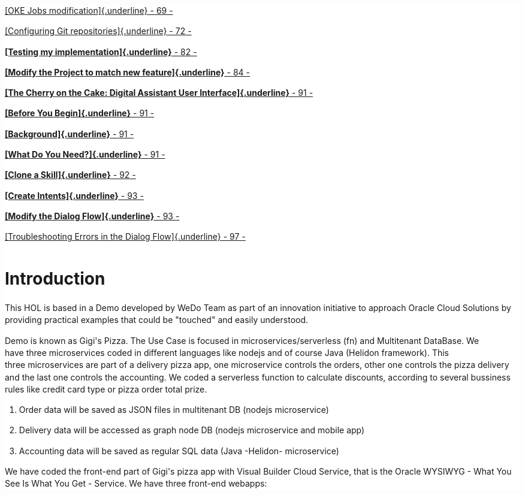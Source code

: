 [[OKE Jobs modification]{.underline} - 69 -](#oke-jobs-modification)

[[Configuring Git repositories]{.underline} - 72
-](#configuring-git-repositories)

[**[Testing my implementation]{.underline}** - 82
-](#testing-my-implementation)

[**[Modify the Project to match new feature]{.underline}** - 84
-](#modify-the-project-to-match-new-feature)

[**[The Cherry on the Cake: Digital Assistant User
Interface]{.underline}** - 91
-](#the-cherry-on-the-cake-digital-assistant-user-interface)

[**[Before You Begin]{.underline}** - 91 -](#before-you-begin)

[**[Background]{.underline}** - 91 -](#background)

[**[What Do You Need?]{.underline}** - 91 -](#what-do-you-need)

[**[Clone a Skill]{.underline}** - 92 -](#clone-a-skill)

[**[Create Intents]{.underline}** - 93 -](#create-intents)

[**[Modify the Dialog Flow]{.underline}** - 93
-](#modify-the-dialog-flow)

[[Troubleshooting Errors in the Dialog Flow]{.underline} - 97
-](#troubleshooting-errors-in-the-dialog-flow)

**Introduction**
================

This HOL is based in a Demo developed by WeDo Team as part of an
innovation initiative to approach Oracle Cloud Solutions by providing
practical examples that could be "touched" and easily understood.

Demo is known as Gigi's Pizza. The Use Case is focused
in microservices/serverless (fn) and Multitenant DataBase. We
have three microservices coded in different languages like nodejs and of
course Java (Helidon framework). This three microservices are part of
a delivery pizza app, one microservice controls the orders, other one
controls the pizza delivery and the last one controls the accounting. We
coded a serverless function to calculate discounts, according to several
bussiness rules like credit card type or pizza order total prize.

1.  Order data will be saved as JSON files in multitenant DB (nodejs
    microservice)

2.  Delivery data will be accessed as graph node DB (nodejs microservice
    and mobile app)

3.  Accounting data will be saved as regular SQL data (Java -Helidon-
    microservice)

We have coded the front-end part of Gigi\'s pizza app with Visual
Builder Cloud Service, that is the Oracle WYSIWYG - What You See Is What
You Get - Service. We have three front-end webapps:
